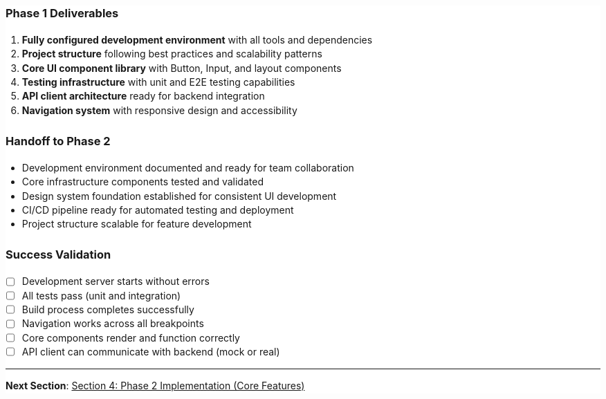 ### **Phase 1 Deliverables**
1. **Fully configured development environment** with all tools and dependencies
2. **Project structure** following best practices and scalability patterns
3. **Core UI component library** with Button, Input, and layout components
4. **Testing infrastructure** with unit and E2E testing capabilities
5. **API client architecture** ready for backend integration
6. **Navigation system** with responsive design and accessibility

### **Handoff to Phase 2**
- Development environment documented and ready for team collaboration
- Core infrastructure components tested and validated
- Design system foundation established for consistent UI development
- CI/CD pipeline ready for automated testing and deployment
- Project structure scalable for feature development

### **Success Validation**
- [ ] Development server starts without errors
- [ ] All tests pass (unit and integration)
- [ ] Build process completes successfully
- [ ] Navigation works across all breakpoints
- [ ] Core components render and function correctly
- [ ] API client can communicate with backend (mock or real)

---

**Next Section**: [Section 4: Phase 2 Implementation (Core Features)](./SECTION_4_PHASE2_IMPLEMENTATION.md)
